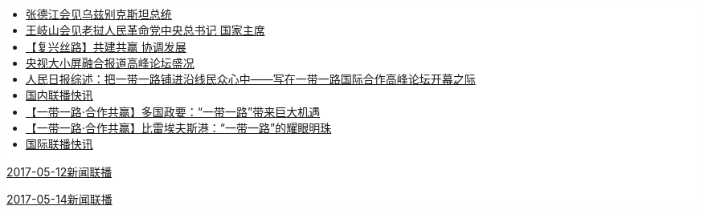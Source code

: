 * [张德江会见乌兹别克斯坦总统](#张德江会见乌兹别克斯坦总统)
* [王岐山会见老挝人民革命党中央总书记 国家主席](#王岐山会见老挝人民革命党中央总书记-国家主席)
* [【复兴丝路】共建共赢 协调发展](#【复兴丝路】共建共赢-协调发展)
* [央视大小屏融合报道高峰论坛盛况](#央视大小屏融合报道高峰论坛盛况)
* [人民日报综述：把一带一路铺进沿线民众心中——写在一带一路国际合作高峰论坛开幕之际](#人民日报综述：把一带一路铺进沿线民众心中——写在一带一路国际合作高峰论坛开幕之际)
* [国内联播快讯](#国内联播快讯)
* [【一带一路·合作共赢】多国政要：“一带一路”带来巨大机遇](#【一带一路·合作共赢】多国政要：“一带一路”带来巨大机遇)
* [【一带一路·合作共赢】比雷埃夫斯港：“一带一路”的耀眼明珠](#【一带一路·合作共赢】比雷埃夫斯港：“一带一路”的耀眼明珠)
* [国际联播快讯](#国际联播快讯)






[2017-05-12新闻联播](/xinwenlianbo/20170512)


[2017-05-14新闻联播](/xinwenlianbo/20170514)



